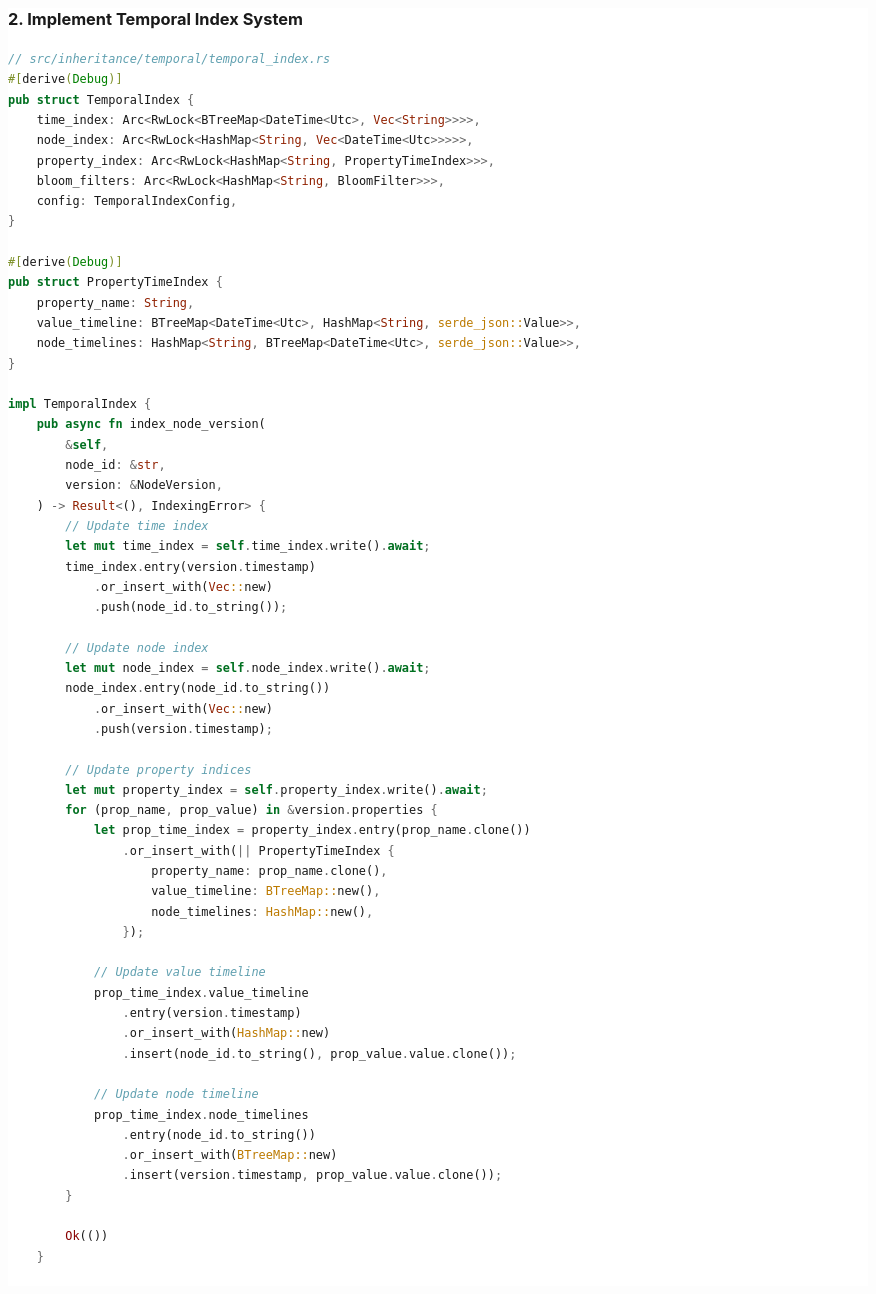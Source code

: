 ### 2. Implement Temporal Index System
```rust
// src/inheritance/temporal/temporal_index.rs
#[derive(Debug)]
pub struct TemporalIndex {
    time_index: Arc<RwLock<BTreeMap<DateTime<Utc>, Vec<String>>>>,
    node_index: Arc<RwLock<HashMap<String, Vec<DateTime<Utc>>>>>,
    property_index: Arc<RwLock<HashMap<String, PropertyTimeIndex>>>,
    bloom_filters: Arc<RwLock<HashMap<String, BloomFilter>>>,
    config: TemporalIndexConfig,
}

#[derive(Debug)]
pub struct PropertyTimeIndex {
    property_name: String,
    value_timeline: BTreeMap<DateTime<Utc>, HashMap<String, serde_json::Value>>,
    node_timelines: HashMap<String, BTreeMap<DateTime<Utc>, serde_json::Value>>,
}

impl TemporalIndex {
    pub async fn index_node_version(
        &self,
        node_id: &str,
        version: &NodeVersion,
    ) -> Result<(), IndexingError> {
        // Update time index
        let mut time_index = self.time_index.write().await;
        time_index.entry(version.timestamp)
            .or_insert_with(Vec::new)
            .push(node_id.to_string());
        
        // Update node index
        let mut node_index = self.node_index.write().await;
        node_index.entry(node_id.to_string())
            .or_insert_with(Vec::new)
            .push(version.timestamp);
        
        // Update property indices
        let mut property_index = self.property_index.write().await;
        for (prop_name, prop_value) in &version.properties {
            let prop_time_index = property_index.entry(prop_name.clone())
                .or_insert_with(|| PropertyTimeIndex {
                    property_name: prop_name.clone(),
                    value_timeline: BTreeMap::new(),
                    node_timelines: HashMap::new(),
                });
            
            // Update value timeline
            prop_time_index.value_timeline
                .entry(version.timestamp)
                .or_insert_with(HashMap::new)
                .insert(node_id.to_string(), prop_value.value.clone());
            
            // Update node timeline
            prop_time_index.node_timelines
                .entry(node_id.to_string())
                .or_insert_with(BTreeMap::new)
                .insert(version.timestamp, prop_value.value.clone());
        }
        
        Ok(())
    }
    
```